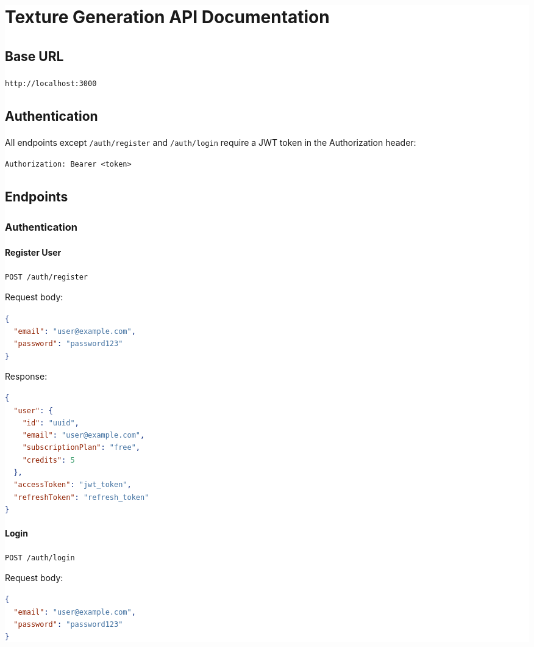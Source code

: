 # Texture Generation API Documentation

## Base URL
```
http://localhost:3000
```

## Authentication
All endpoints except `/auth/register` and `/auth/login` require a JWT token in the Authorization header:
```
Authorization: Bearer <token>
```

## Endpoints

### Authentication

#### Register User
```http
POST /auth/register
```

Request body:
```json
{
  "email": "user@example.com",
  "password": "password123"
}
```

Response:
```json
{
  "user": {
    "id": "uuid",
    "email": "user@example.com",
    "subscriptionPlan": "free",
    "credits": 5
  },
  "accessToken": "jwt_token",
  "refreshToken": "refresh_token"
}
```

#### Login
```http
POST /auth/login
```

Request body:
```json
{
  "email": "user@example.com",
  "password": "password123"
}
```
